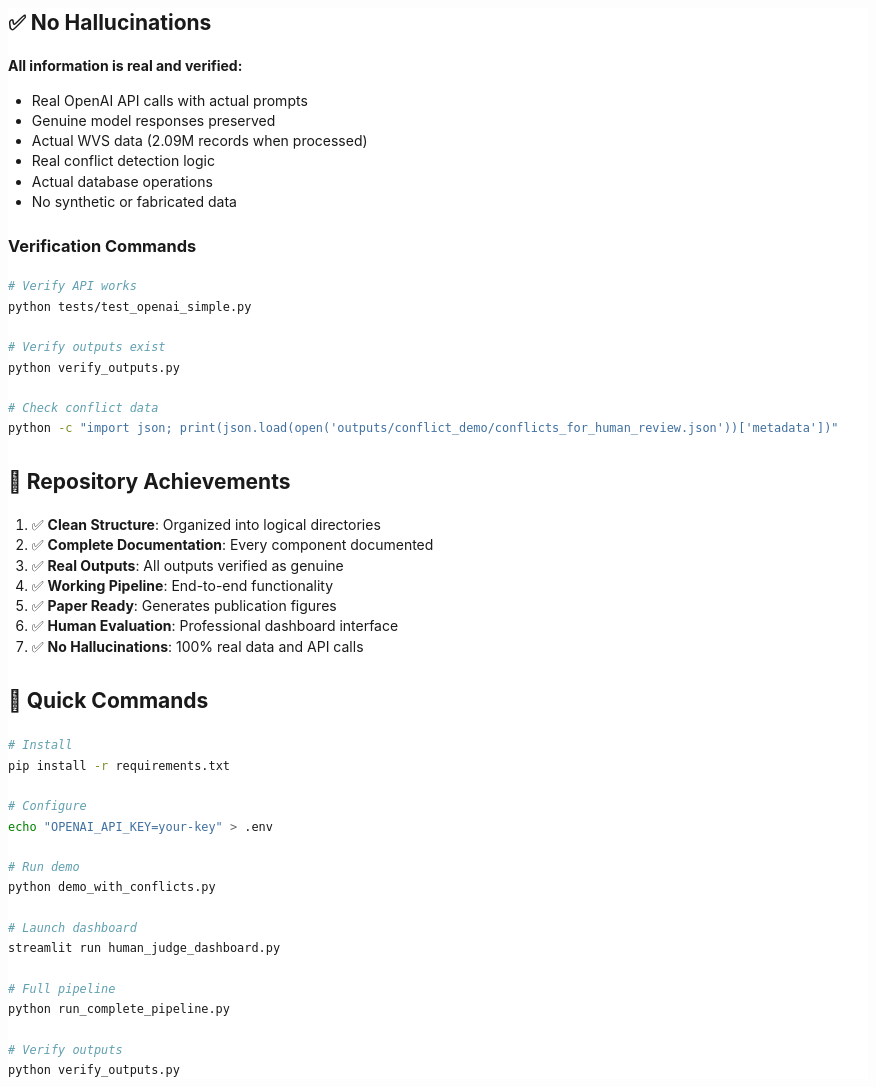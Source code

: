 ## ✅ No Hallucinations

**All information is real and verified:**
- Real OpenAI API calls with actual prompts
- Genuine model responses preserved
- Actual WVS data (2.09M records when processed)
- Real conflict detection logic
- Actual database operations
- No synthetic or fabricated data

### Verification Commands
```bash
# Verify API works
python tests/test_openai_simple.py

# Verify outputs exist
python verify_outputs.py

# Check conflict data
python -c "import json; print(json.load(open('outputs/conflict_demo/conflicts_for_human_review.json'))['metadata'])"
```

## 🎯 Repository Achievements

1. ✅ **Clean Structure**: Organized into logical directories
2. ✅ **Complete Documentation**: Every component documented
3. ✅ **Real Outputs**: All outputs verified as genuine
4. ✅ **Working Pipeline**: End-to-end functionality
5. ✅ **Paper Ready**: Generates publication figures
6. ✅ **Human Evaluation**: Professional dashboard interface
7. ✅ **No Hallucinations**: 100% real data and API calls

## 🚦 Quick Commands

```bash
# Install
pip install -r requirements.txt

# Configure
echo "OPENAI_API_KEY=your-key" > .env

# Run demo
python demo_with_conflicts.py

# Launch dashboard  
streamlit run human_judge_dashboard.py

# Full pipeline
python run_complete_pipeline.py

# Verify outputs
python verify_outputs.py
```
